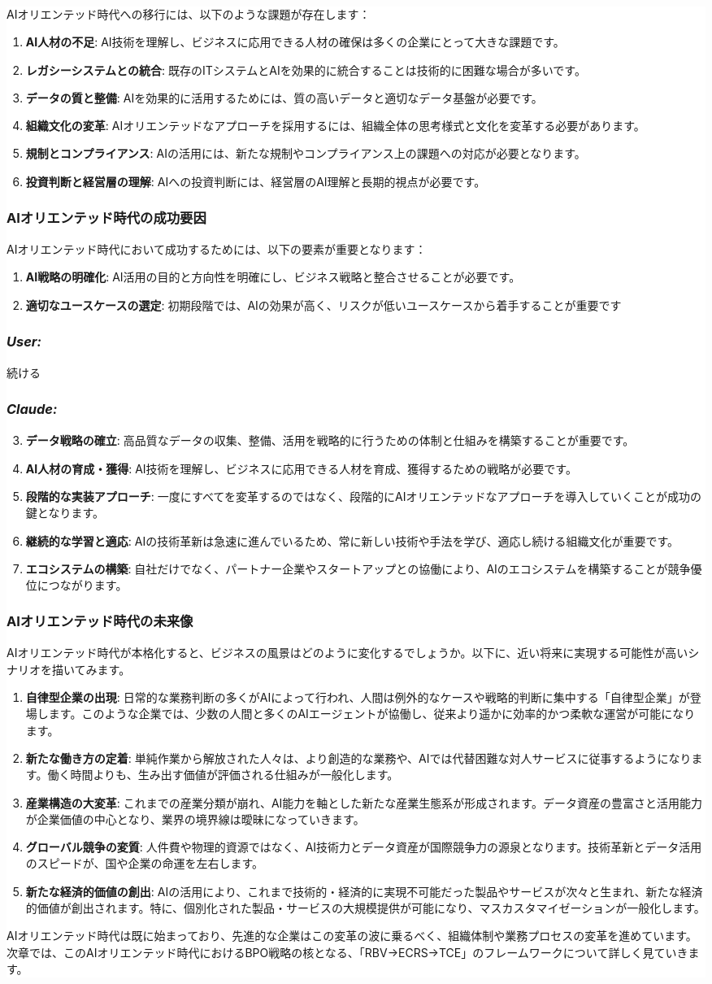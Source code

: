 AIオリエンテッド時代への移行には、以下のような課題が存在します：

1. **AI人材の不足**: AI技術を理解し、ビジネスに応用できる人材の確保は多くの企業にとって大きな課題です。

2. **レガシーシステムとの統合**: 既存のITシステムとAIを効果的に統合することは技術的に困難な場合が多いです。

3. **データの質と整備**: AIを効果的に活用するためには、質の高いデータと適切なデータ基盤が必要です。

4. **組織文化の変革**: AIオリエンテッドなアプローチを採用するには、組織全体の思考様式と文化を変革する必要があります。

5. **規制とコンプライアンス**: AIの活用には、新たな規制やコンプライアンス上の課題への対応が必要となります。

6. **投資判断と経営層の理解**: AIへの投資判断には、経営層のAI理解と長期的視点が必要です。

### AIオリエンテッド時代の成功要因

AIオリエンテッド時代において成功するためには、以下の要素が重要となります：

1. **AI戦略の明確化**: AI活用の目的と方向性を明確にし、ビジネス戦略と整合させることが必要です。

2. **適切なユースケースの選定**: 初期段階では、AIの効果が高く、リスクが低いユースケースから着手することが重要です



### *User:*

続ける



### *Claude:*

3. **データ戦略の確立**: 高品質なデータの収集、整備、活用を戦略的に行うための体制と仕組みを構築することが重要です。

4. **AI人材の育成・獲得**: AI技術を理解し、ビジネスに応用できる人材を育成、獲得するための戦略が必要です。

5. **段階的な実装アプローチ**: 一度にすべてを変革するのではなく、段階的にAIオリエンテッドなアプローチを導入していくことが成功の鍵となります。

6. **継続的な学習と適応**: AIの技術革新は急速に進んでいるため、常に新しい技術や手法を学び、適応し続ける組織文化が重要です。

7. **エコシステムの構築**: 自社だけでなく、パートナー企業やスタートアップとの協働により、AIのエコシステムを構築することが競争優位につながります。

### AIオリエンテッド時代の未来像

AIオリエンテッド時代が本格化すると、ビジネスの風景はどのように変化するでしょうか。以下に、近い将来に実現する可能性が高いシナリオを描いてみます。

1. **自律型企業の出現**: 日常的な業務判断の多くがAIによって行われ、人間は例外的なケースや戦略的判断に集中する「自律型企業」が登場します。このような企業では、少数の人間と多くのAIエージェントが協働し、従来より遥かに効率的かつ柔軟な運営が可能になります。

2. **新たな働き方の定着**: 単純作業から解放された人々は、より創造的な業務や、AIでは代替困難な対人サービスに従事するようになります。働く時間よりも、生み出す価値が評価される仕組みが一般化します。

3. **産業構造の大変革**: これまでの産業分類が崩れ、AI能力を軸とした新たな産業生態系が形成されます。データ資産の豊富さと活用能力が企業価値の中心となり、業界の境界線は曖昧になっていきます。

4. **グローバル競争の変質**: 人件費や物理的資源ではなく、AI技術力とデータ資産が国際競争力の源泉となります。技術革新とデータ活用のスピードが、国や企業の命運を左右します。

5. **新たな経済的価値の創出**: AIの活用により、これまで技術的・経済的に実現不可能だった製品やサービスが次々と生まれ、新たな経済的価値が創出されます。特に、個別化された製品・サービスの大規模提供が可能になり、マスカスタマイゼーションが一般化します。

AIオリエンテッド時代は既に始まっており、先進的な企業はこの変革の波に乗るべく、組織体制や業務プロセスの変革を進めています。次章では、このAIオリエンテッド時代におけるBPO戦略の核となる、「RBV→ECRS→TCE」のフレームワークについて詳しく見ていきます。
